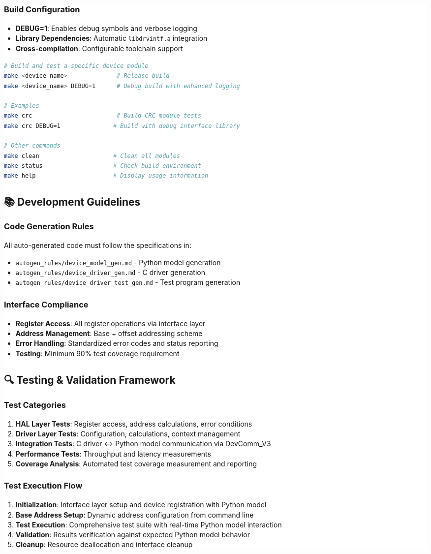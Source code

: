### Build Configuration
- **DEBUG=1**: Enables debug symbols and verbose logging
- **Library Dependencies**: Automatic `libdrvintf.a` integration
- **Cross-compilation**: Configurable toolchain support

```bash
# Build and test a specific device module
make <device_name>              # Release build
make <device_name> DEBUG=1      # Debug build with enhanced logging

# Examples
make crc                        # Build CRC module tests
make crc DEBUG=1               # Build with debug interface library

# Other commands
make clean                     # Clean all modules
make status                    # Check build environment
make help                      # Display usage information
```

## 📚 Development Guidelines

### Code Generation Rules
All auto-generated code must follow the specifications in:
- `autogen_rules/device_model_gen.md` - Python model generation
- `autogen_rules/device_driver_gen.md` - C driver generation
- `autogen_rules/device_driver_test_gen.md` - Test program generation

### Interface Compliance
- **Register Access**: All register operations via interface layer
- **Address Management**: Base + offset addressing scheme
- **Error Handling**: Standardized error codes and status reporting
- **Testing**: Minimum 90% test coverage requirement

## 🔍 Testing & Validation Framework

### Test Categories
1. **HAL Layer Tests**: Register access, address calculations, error conditions
2. **Driver Layer Tests**: Configuration, calculations, context management
3. **Integration Tests**: C driver ↔ Python model communication via DevComm_V3
4. **Performance Tests**: Throughput and latency measurements
5. **Coverage Analysis**: Automated test coverage measurement and reporting

### Test Execution Flow
1. **Initialization**: Interface layer setup and device registration with Python model
2. **Base Address Setup**: Dynamic address configuration from command line
3. **Test Execution**: Comprehensive test suite with real-time Python model interaction
4. **Validation**: Results verification against expected Python model behavior
5. **Cleanup**: Resource deallocation and interface cleanup
